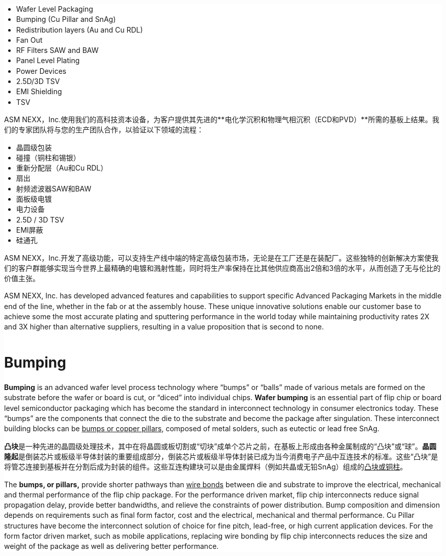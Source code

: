 - Wafer Level Packaging
- Bumping (Cu Pillar and SnAg)
- Redistribution layers (Au and Cu RDL)
- Fan Out
- RF Filters SAW and BAW
- Panel Level Plating
- Power Devices
- 2.5D/3D TSV
- EMI Shielding
- TSV

ASM NEXX，Inc.使用我们的高科技资本设备，为客户提供其先进的**电化学沉积和物理气相沉积（ECD和PVD）**所需的基板上结果。我们的专家团队将与您的生产团队合作，以验证以下领域的流程：

- 晶圆级包装
- 碰撞（铜柱和锡银）
- 重新分配层（Au和Cu RDL）
- 扇出
- 射频滤波器SAW和BAW
- 面板级电镀
- 电力设备
- 2.5D / 3D TSV
- EMI屏蔽
- 硅通孔

ASM NEXX，Inc.开发了高级功能，可以支持生产线中端的特定高级包装市场，无论是在工厂还是在装配厂。这些独特的创新解决方案使我们的客户群能够实现当今世界上最精确的电镀和溅射性能，同时将生产率保持在比其他供应商高出2倍和3倍的水平，从而创造了无与伦比的价值主张。

ASM NEXX, Inc. has developed advanced features and capabilities to support specific Advanced Packaging Markets in the middle end of the line, whether in the fab or at the assembly house. These unique innovative solutions enable our customer base to achieve some the most accurate plating and sputtering performance in the world today while maintaining productivity rates 2X and 3X higher than alternative suppliers, resulting in a value proposition that is second to none.

# Bumping

**Bumping** is an advanced wafer level process technology where “bumps” or “balls” made of various metals are formed on the substrate before the wafer or board is cut, or “diced” into individual chips. **Wafer bumping** is an essential part of flip chip or board level semiconductor packaging which has become the standard in interconnect technology in consumer electronics today. These “bumps” are the components that connect the die to the substrate and become the package after singulation. These interconnect building blocks can be <u>bumps or copper pillars</u>, composed of metal solders, such as eutectic or lead free SnAg.

**凸块**是一种先进的晶圆级处理技术，其中在将晶圆或板切割或“切块”成单个芯片之前，在基板上形成由各种金属制成的“凸块”或“球”。**晶圆隆起**是倒装芯片或板级半导体封装的重要组成部分，倒装芯片或板级半导体封装已成为当今消费电子产品中互连技术的标准。这些“凸块”是将管芯连接到基板并在分割后成为封装的组件。这些互连构建块可以是由金属焊料（例如共晶或无铅SnAg）组成的<u>凸块或铜柱</u>。

The **bumps, or pillars,** provide shorter pathways than <u>wire bonds</u> between die and substrate to improve the electrical, mechanical and thermal performance of the flip chip package. For the performance driven market, flip chip interconnects reduce signal propagation delay, provide better bandwidths, and relieve the constraints of power distribution. Bump composition and dimension depends on requirements such as final form factor, cost and the electrical, mechanical and thermal performance. Cu Pillar structures have become the interconnect solution of choice for fine pitch, lead-free, or high current application devices. For the form factor driven market, such as mobile applications, replacing wire bonding by flip chip interconnects reduces the size and weight of the package as well as delivering better performance.
